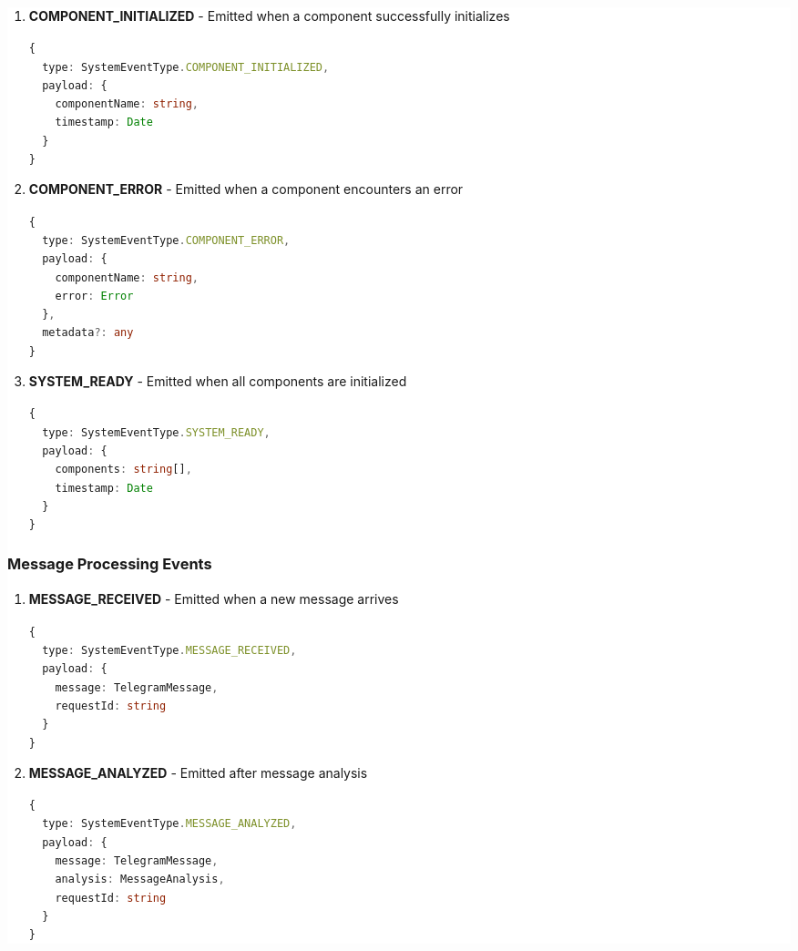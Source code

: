 1. **COMPONENT_INITIALIZED** - Emitted when a component successfully initializes
   ```typescript
   {
     type: SystemEventType.COMPONENT_INITIALIZED,
     payload: {
       componentName: string,
       timestamp: Date
     }
   }
   ```

2. **COMPONENT_ERROR** - Emitted when a component encounters an error
   ```typescript
   {
     type: SystemEventType.COMPONENT_ERROR,
     payload: {
       componentName: string,
       error: Error
     },
     metadata?: any
   }
   ```

3. **SYSTEM_READY** - Emitted when all components are initialized
   ```typescript
   {
     type: SystemEventType.SYSTEM_READY,
     payload: {
       components: string[],
       timestamp: Date
     }
   }
   ```

### Message Processing Events

1. **MESSAGE_RECEIVED** - Emitted when a new message arrives
   ```typescript
   {
     type: SystemEventType.MESSAGE_RECEIVED,
     payload: {
       message: TelegramMessage,
       requestId: string
     }
   }
   ```

2. **MESSAGE_ANALYZED** - Emitted after message analysis
   ```typescript
   {
     type: SystemEventType.MESSAGE_ANALYZED,
     payload: {
       message: TelegramMessage,
       analysis: MessageAnalysis,
       requestId: string
     }
   }
   ```
